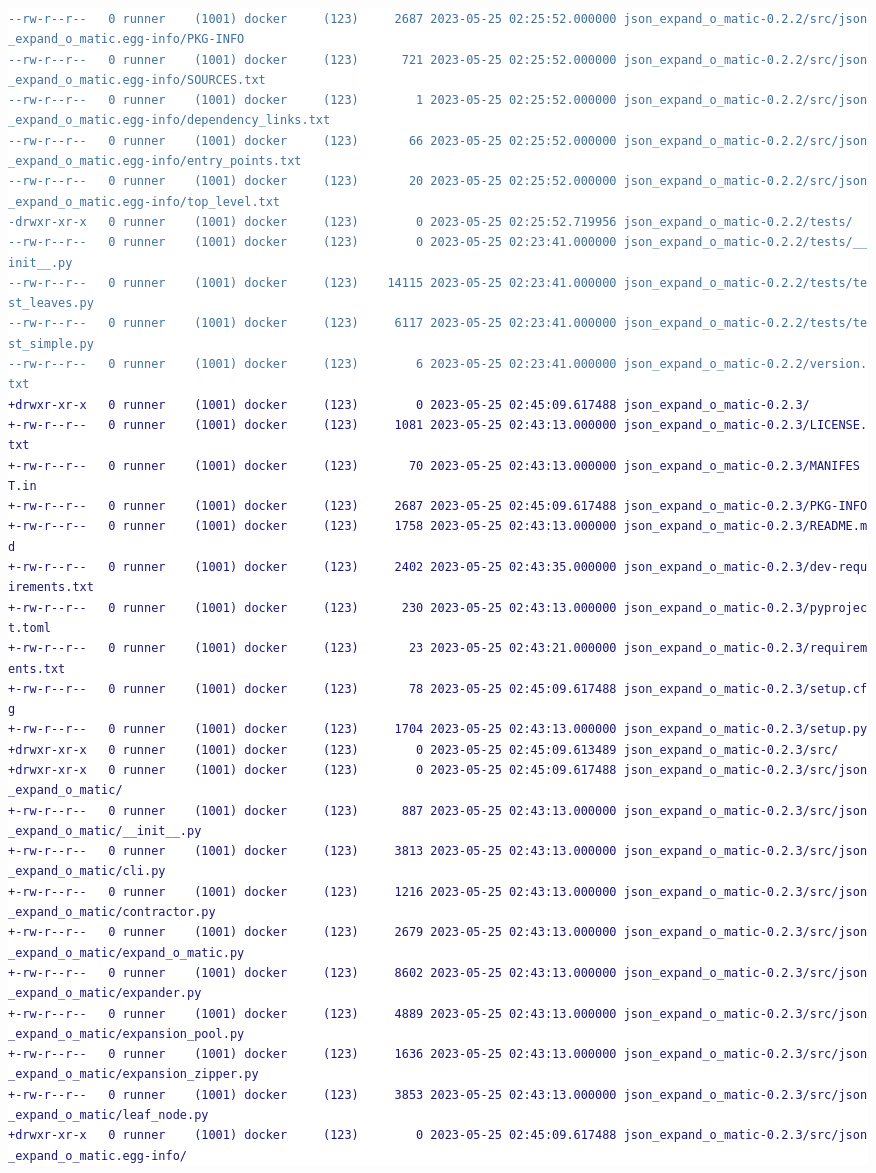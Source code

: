 ```diff
--rw-r--r--   0 runner    (1001) docker     (123)     2687 2023-05-25 02:25:52.000000 json_expand_o_matic-0.2.2/src/json_expand_o_matic.egg-info/PKG-INFO
--rw-r--r--   0 runner    (1001) docker     (123)      721 2023-05-25 02:25:52.000000 json_expand_o_matic-0.2.2/src/json_expand_o_matic.egg-info/SOURCES.txt
--rw-r--r--   0 runner    (1001) docker     (123)        1 2023-05-25 02:25:52.000000 json_expand_o_matic-0.2.2/src/json_expand_o_matic.egg-info/dependency_links.txt
--rw-r--r--   0 runner    (1001) docker     (123)       66 2023-05-25 02:25:52.000000 json_expand_o_matic-0.2.2/src/json_expand_o_matic.egg-info/entry_points.txt
--rw-r--r--   0 runner    (1001) docker     (123)       20 2023-05-25 02:25:52.000000 json_expand_o_matic-0.2.2/src/json_expand_o_matic.egg-info/top_level.txt
-drwxr-xr-x   0 runner    (1001) docker     (123)        0 2023-05-25 02:25:52.719956 json_expand_o_matic-0.2.2/tests/
--rw-r--r--   0 runner    (1001) docker     (123)        0 2023-05-25 02:23:41.000000 json_expand_o_matic-0.2.2/tests/__init__.py
--rw-r--r--   0 runner    (1001) docker     (123)    14115 2023-05-25 02:23:41.000000 json_expand_o_matic-0.2.2/tests/test_leaves.py
--rw-r--r--   0 runner    (1001) docker     (123)     6117 2023-05-25 02:23:41.000000 json_expand_o_matic-0.2.2/tests/test_simple.py
--rw-r--r--   0 runner    (1001) docker     (123)        6 2023-05-25 02:23:41.000000 json_expand_o_matic-0.2.2/version.txt
+drwxr-xr-x   0 runner    (1001) docker     (123)        0 2023-05-25 02:45:09.617488 json_expand_o_matic-0.2.3/
+-rw-r--r--   0 runner    (1001) docker     (123)     1081 2023-05-25 02:43:13.000000 json_expand_o_matic-0.2.3/LICENSE.txt
+-rw-r--r--   0 runner    (1001) docker     (123)       70 2023-05-25 02:43:13.000000 json_expand_o_matic-0.2.3/MANIFEST.in
+-rw-r--r--   0 runner    (1001) docker     (123)     2687 2023-05-25 02:45:09.617488 json_expand_o_matic-0.2.3/PKG-INFO
+-rw-r--r--   0 runner    (1001) docker     (123)     1758 2023-05-25 02:43:13.000000 json_expand_o_matic-0.2.3/README.md
+-rw-r--r--   0 runner    (1001) docker     (123)     2402 2023-05-25 02:43:35.000000 json_expand_o_matic-0.2.3/dev-requirements.txt
+-rw-r--r--   0 runner    (1001) docker     (123)      230 2023-05-25 02:43:13.000000 json_expand_o_matic-0.2.3/pyproject.toml
+-rw-r--r--   0 runner    (1001) docker     (123)       23 2023-05-25 02:43:21.000000 json_expand_o_matic-0.2.3/requirements.txt
+-rw-r--r--   0 runner    (1001) docker     (123)       78 2023-05-25 02:45:09.617488 json_expand_o_matic-0.2.3/setup.cfg
+-rw-r--r--   0 runner    (1001) docker     (123)     1704 2023-05-25 02:43:13.000000 json_expand_o_matic-0.2.3/setup.py
+drwxr-xr-x   0 runner    (1001) docker     (123)        0 2023-05-25 02:45:09.613489 json_expand_o_matic-0.2.3/src/
+drwxr-xr-x   0 runner    (1001) docker     (123)        0 2023-05-25 02:45:09.617488 json_expand_o_matic-0.2.3/src/json_expand_o_matic/
+-rw-r--r--   0 runner    (1001) docker     (123)      887 2023-05-25 02:43:13.000000 json_expand_o_matic-0.2.3/src/json_expand_o_matic/__init__.py
+-rw-r--r--   0 runner    (1001) docker     (123)     3813 2023-05-25 02:43:13.000000 json_expand_o_matic-0.2.3/src/json_expand_o_matic/cli.py
+-rw-r--r--   0 runner    (1001) docker     (123)     1216 2023-05-25 02:43:13.000000 json_expand_o_matic-0.2.3/src/json_expand_o_matic/contractor.py
+-rw-r--r--   0 runner    (1001) docker     (123)     2679 2023-05-25 02:43:13.000000 json_expand_o_matic-0.2.3/src/json_expand_o_matic/expand_o_matic.py
+-rw-r--r--   0 runner    (1001) docker     (123)     8602 2023-05-25 02:43:13.000000 json_expand_o_matic-0.2.3/src/json_expand_o_matic/expander.py
+-rw-r--r--   0 runner    (1001) docker     (123)     4889 2023-05-25 02:43:13.000000 json_expand_o_matic-0.2.3/src/json_expand_o_matic/expansion_pool.py
+-rw-r--r--   0 runner    (1001) docker     (123)     1636 2023-05-25 02:43:13.000000 json_expand_o_matic-0.2.3/src/json_expand_o_matic/expansion_zipper.py
+-rw-r--r--   0 runner    (1001) docker     (123)     3853 2023-05-25 02:43:13.000000 json_expand_o_matic-0.2.3/src/json_expand_o_matic/leaf_node.py
+drwxr-xr-x   0 runner    (1001) docker     (123)        0 2023-05-25 02:45:09.617488 json_expand_o_matic-0.2.3/src/json_expand_o_matic.egg-info/
```